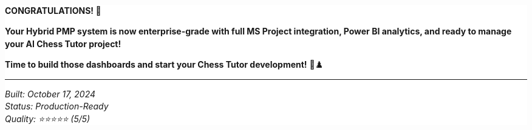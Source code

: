 
**CONGRATULATIONS! 🎊**

**Your Hybrid PMP system is now enterprise-grade with full MS Project integration, Power BI analytics, and ready to manage your AI Chess Tutor project!** 

**Time to build those dashboards and start your Chess Tutor development!** 🚀♟️

---

*Built: October 17, 2024*  
*Status: Production-Ready*  
*Quality: ⭐⭐⭐⭐⭐ (5/5)*

